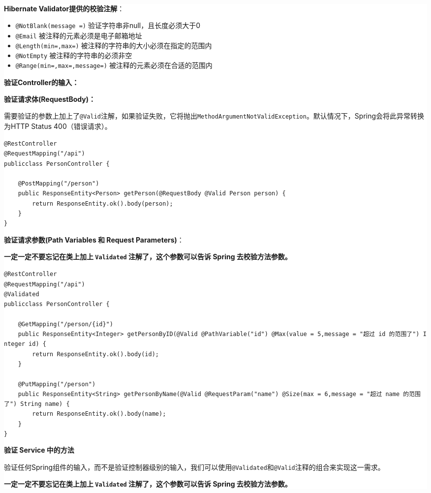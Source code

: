**Hibernate Validator提供的校验注解**：

- `@NotBlank(message =)` 验证字符串非null，且长度必须大于0
- `@Email` 被注释的元素必须是电子邮箱地址
- `@Length(min=,max=)` 被注释的字符串的大小必须在指定的范围内
- `@NotEmpty` 被注释的字符串的必须非空
- `@Range(min=,max=,message=)` 被注释的元素必须在合适的范围内

 **验证Controller的输入：**

**验证请求体(RequestBody)：**

需要验证的参数上加上了`@Valid`注解，如果验证失败，它将抛出`MethodArgumentNotValidException`。默认情况下，Spring会将此异常转换为HTTP Status 400（错误请求）。

```
@RestController
@RequestMapping("/api")
publicclass PersonController {

    @PostMapping("/person")
    public ResponseEntity<Person> getPerson(@RequestBody @Valid Person person) {
        return ResponseEntity.ok().body(person);
    }
}
```

**验证请求参数(Path Variables 和 Request Parameters)**：

**一定一定不要忘记在类上加上 `Validated` 注解了，这个参数可以告诉 Spring 去校验方法参数。**

```
@RestController
@RequestMapping("/api")
@Validated
publicclass PersonController {

    @GetMapping("/person/{id}")
    public ResponseEntity<Integer> getPersonByID(@Valid @PathVariable("id") @Max(value = 5,message = "超过 id 的范围了") Integer id) {
        return ResponseEntity.ok().body(id);
    }

    @PutMapping("/person")
    public ResponseEntity<String> getPersonByName(@Valid @RequestParam("name") @Size(max = 6,message = "超过 name 的范围了") String name) {
        return ResponseEntity.ok().body(name);
    }
}
```

**验证 Service 中的方法**

验证任何Spring组件的输入，而不是验证控制器级别的输入，我们可以使用`@Validated`和`@Valid`注释的组合来实现这一需求。

**一定一定不要忘记在类上加上 `Validated` 注解了，这个参数可以告诉 Spring 去校验方法参数。**
